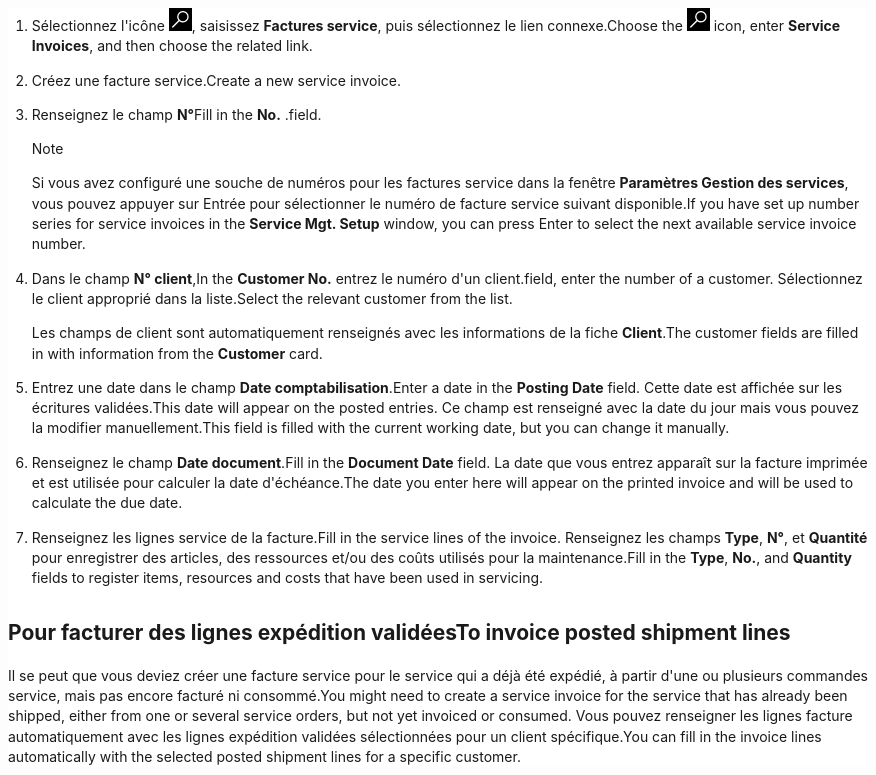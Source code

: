 1. <span data-ttu-id="9be96-141">Sélectionnez l'icône ![Page ou état pour la recherche](media/ui-search/search_small.png "Page ou état pour la recherche"), saisissez **Factures service**, puis sélectionnez le lien connexe.</span><span class="sxs-lookup"><span data-stu-id="9be96-141">Choose the ![Search for Page or Report](media/ui-search/search_small.png "Search for Page or Report icon") icon, enter **Service Invoices**, and then choose the related link.</span></span>  
2. <span data-ttu-id="9be96-142">Créez une facture service.</span><span class="sxs-lookup"><span data-stu-id="9be96-142">Create a new service invoice.</span></span>  
3. <span data-ttu-id="9be96-143">Renseignez le champ **N°**</span><span class="sxs-lookup"><span data-stu-id="9be96-143">Fill in the **No.**</span></span> <span data-ttu-id="9be96-144">.</span><span class="sxs-lookup"><span data-stu-id="9be96-144">field.</span></span>  
  
    > [!NOTE]  
    >  <span data-ttu-id="9be96-145">Si vous avez configuré une souche de numéros pour les factures service dans la fenêtre **Paramètres Gestion des services**, vous pouvez appuyer sur Entrée pour sélectionner le numéro de facture service suivant disponible.</span><span class="sxs-lookup"><span data-stu-id="9be96-145">If you have set up number series for service invoices in the **Service Mgt. Setup** window, you can press Enter to select the next available service invoice number.</span></span>  
  
4. <span data-ttu-id="9be96-146">Dans le champ **N° client**,</span><span class="sxs-lookup"><span data-stu-id="9be96-146">In the **Customer No.**</span></span> <span data-ttu-id="9be96-147">entrez le numéro d'un client.</span><span class="sxs-lookup"><span data-stu-id="9be96-147">field, enter the number of a customer.</span></span> <span data-ttu-id="9be96-148">Sélectionnez le client approprié dans la liste.</span><span class="sxs-lookup"><span data-stu-id="9be96-148">Select the relevant customer from the list.</span></span>  
  
    <span data-ttu-id="9be96-149">Les champs de client sont automatiquement renseignés avec les informations de la fiche **Client**.</span><span class="sxs-lookup"><span data-stu-id="9be96-149">The customer fields are filled in with information from the **Customer** card.</span></span>  
  
5. <span data-ttu-id="9be96-150">Entrez une date dans le champ **Date comptabilisation**.</span><span class="sxs-lookup"><span data-stu-id="9be96-150">Enter a date in the **Posting Date** field.</span></span> <span data-ttu-id="9be96-151">Cette date est affichée sur les écritures validées.</span><span class="sxs-lookup"><span data-stu-id="9be96-151">This date will appear on the posted entries.</span></span> <span data-ttu-id="9be96-152">Ce champ est renseigné avec la date du jour mais vous pouvez la modifier manuellement.</span><span class="sxs-lookup"><span data-stu-id="9be96-152">This field is filled with the current working date, but you can change it manually.</span></span>  
6. <span data-ttu-id="9be96-153">Renseignez le champ **Date document**.</span><span class="sxs-lookup"><span data-stu-id="9be96-153">Fill in the **Document Date** field.</span></span> <span data-ttu-id="9be96-154">La date que vous entrez apparaît sur la facture imprimée et est utilisée pour calculer la date d'échéance.</span><span class="sxs-lookup"><span data-stu-id="9be96-154">The date you enter here will appear on the printed invoice and will be used to calculate the due date.</span></span>  
7. <span data-ttu-id="9be96-155">Renseignez les lignes service de la facture.</span><span class="sxs-lookup"><span data-stu-id="9be96-155">Fill in the service lines of the invoice.</span></span> <span data-ttu-id="9be96-156">Renseignez les champs **Type**, **N°**, et **Quantité** pour enregistrer des articles, des ressources et/ou des coûts utilisés pour la maintenance.</span><span class="sxs-lookup"><span data-stu-id="9be96-156">Fill in the **Type**, **No.**, and **Quantity** fields to register items, resources and costs that have been used in servicing.</span></span> 

## <a name="to-invoice-posted-shipment-lines"></a><span data-ttu-id="9be96-157">Pour facturer des lignes expédition validées</span><span class="sxs-lookup"><span data-stu-id="9be96-157">To invoice posted shipment lines</span></span>  
<span data-ttu-id="9be96-158">Il se peut que vous deviez créer une facture service pour le service qui a déjà été expédié, à partir d'une ou plusieurs commandes service, mais pas encore facturé ni consommé.</span><span class="sxs-lookup"><span data-stu-id="9be96-158">You might need to create a service invoice for the service that has already been shipped, either from one or several service orders, but not yet invoiced or consumed.</span></span> <span data-ttu-id="9be96-159">Vous pouvez renseigner les lignes facture automatiquement avec les lignes expédition validées sélectionnées pour un client spécifique.</span><span class="sxs-lookup"><span data-stu-id="9be96-159">You can fill in the invoice lines automatically with the selected posted shipment lines for a specific customer.</span></span>  
